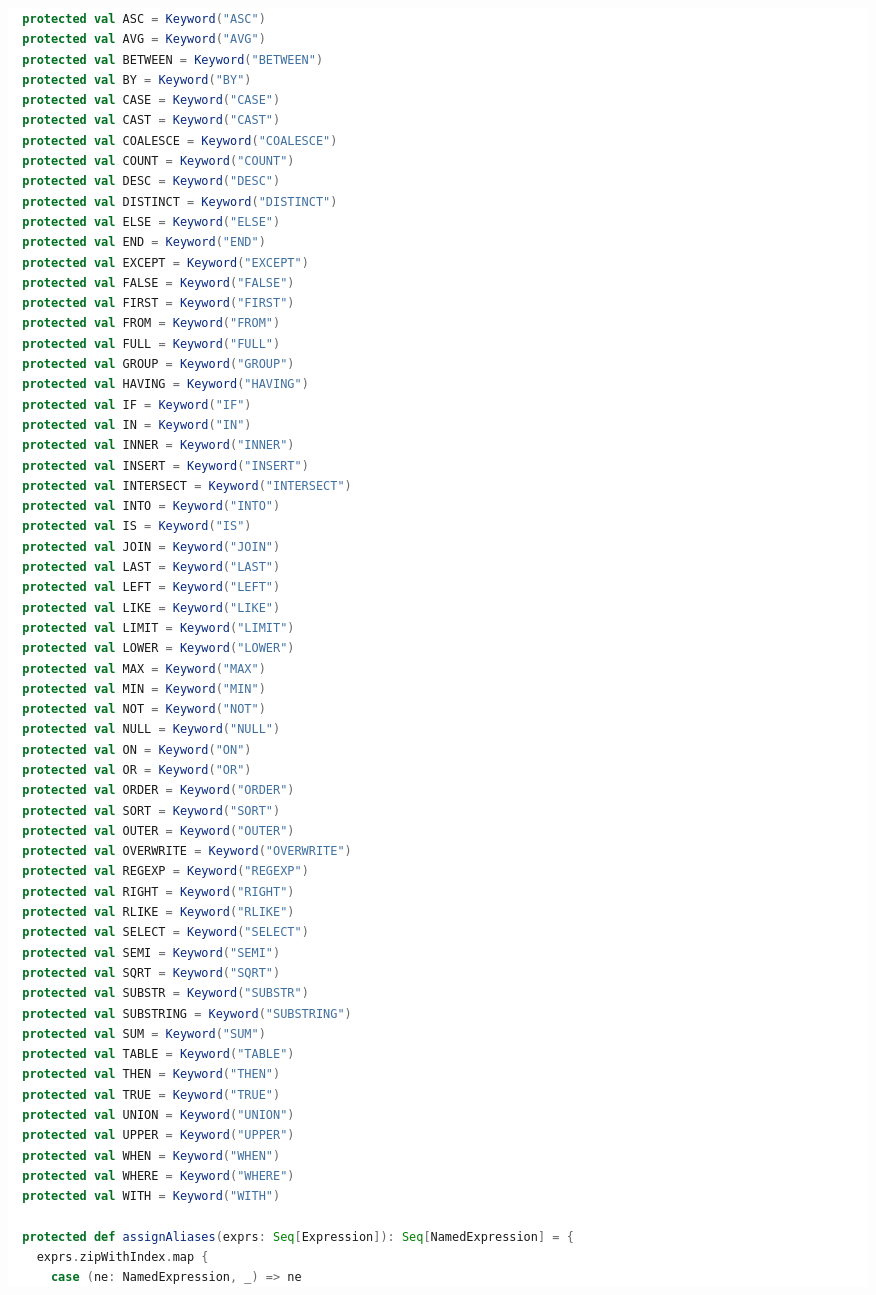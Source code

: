 ```scala
  protected val ASC = Keyword("ASC")
  protected val AVG = Keyword("AVG")
  protected val BETWEEN = Keyword("BETWEEN")
  protected val BY = Keyword("BY")
  protected val CASE = Keyword("CASE")
  protected val CAST = Keyword("CAST")
  protected val COALESCE = Keyword("COALESCE")
  protected val COUNT = Keyword("COUNT")
  protected val DESC = Keyword("DESC")
  protected val DISTINCT = Keyword("DISTINCT")
  protected val ELSE = Keyword("ELSE")
  protected val END = Keyword("END")
  protected val EXCEPT = Keyword("EXCEPT")
  protected val FALSE = Keyword("FALSE")
  protected val FIRST = Keyword("FIRST")
  protected val FROM = Keyword("FROM")
  protected val FULL = Keyword("FULL")
  protected val GROUP = Keyword("GROUP")
  protected val HAVING = Keyword("HAVING")
  protected val IF = Keyword("IF")
  protected val IN = Keyword("IN")
  protected val INNER = Keyword("INNER")
  protected val INSERT = Keyword("INSERT")
  protected val INTERSECT = Keyword("INTERSECT")
  protected val INTO = Keyword("INTO")
  protected val IS = Keyword("IS")
  protected val JOIN = Keyword("JOIN")
  protected val LAST = Keyword("LAST")
  protected val LEFT = Keyword("LEFT")
  protected val LIKE = Keyword("LIKE")
  protected val LIMIT = Keyword("LIMIT")
  protected val LOWER = Keyword("LOWER")
  protected val MAX = Keyword("MAX")
  protected val MIN = Keyword("MIN")
  protected val NOT = Keyword("NOT")
  protected val NULL = Keyword("NULL")
  protected val ON = Keyword("ON")
  protected val OR = Keyword("OR")
  protected val ORDER = Keyword("ORDER")
  protected val SORT = Keyword("SORT")
  protected val OUTER = Keyword("OUTER")
  protected val OVERWRITE = Keyword("OVERWRITE")
  protected val REGEXP = Keyword("REGEXP")
  protected val RIGHT = Keyword("RIGHT")
  protected val RLIKE = Keyword("RLIKE")
  protected val SELECT = Keyword("SELECT")
  protected val SEMI = Keyword("SEMI")
  protected val SQRT = Keyword("SQRT")
  protected val SUBSTR = Keyword("SUBSTR")
  protected val SUBSTRING = Keyword("SUBSTRING")
  protected val SUM = Keyword("SUM")
  protected val TABLE = Keyword("TABLE")
  protected val THEN = Keyword("THEN")
  protected val TRUE = Keyword("TRUE")
  protected val UNION = Keyword("UNION")
  protected val UPPER = Keyword("UPPER")
  protected val WHEN = Keyword("WHEN")
  protected val WHERE = Keyword("WHERE")
  protected val WITH = Keyword("WITH")

  protected def assignAliases(exprs: Seq[Expression]): Seq[NamedExpression] = {
    exprs.zipWithIndex.map {
      case (ne: NamedExpression, _) => ne
```
